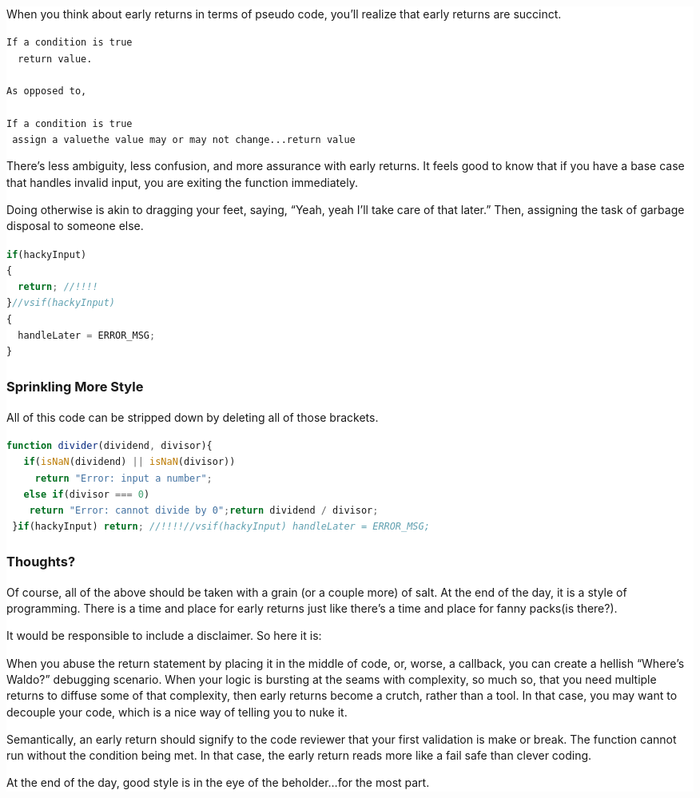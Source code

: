 When you think about early returns in terms of pseudo code, you’ll realize that early returns are succinct.
```
If a condition is true   
  return value.

As opposed to,

If a condition is true  
 assign a valuethe value may or may not change...return value
```
There’s less ambiguity, less confusion, and more assurance with early returns. It feels good to know that if you have a base case that handles invalid input, you are exiting the function immediately.

Doing otherwise is akin to dragging your feet, saying, “Yeah, yeah I’ll take care of that later.” Then, assigning the task of garbage disposal to someone else.
```javascript
if(hackyInput)  
{   
  return; //!!!!  
}//vsif(hackyInput)  
{   
  handleLater = ERROR_MSG;   
}
```
 <h3> Sprinkling More Style</h3>

All of this code can be stripped down by deleting all of those brackets.
```javascript
function divider(dividend, divisor){  
   if(isNaN(dividend) || isNaN(divisor))  
     return "Error: input a number";  
   else if(divisor === 0)  
    return "Error: cannot divide by 0";return dividend / divisor;  
 }if(hackyInput) return; //!!!!//vsif(hackyInput) handleLater = ERROR_MSG;
```
<h3>Thoughts?</h3>

Of course, all of the above should be taken with a grain (or a couple more) of salt. At the end of the day, it is a style of programming. There is a time and place for early returns just like there’s a time and place for fanny packs(is there?).

It would be responsible to include a disclaimer. So here it is:

When you abuse the return statement by placing it in the middle of code, or, worse, a callback, you can create a hellish “Where’s Waldo?” debugging scenario. When your logic is bursting at the seams with complexity, so much so, that you need multiple returns to diffuse some of that complexity, then early returns become a crutch, rather than a tool. In that case, you may want to decouple your code, which is a nice way of telling you to nuke it.

Semantically, an early return should signify to the code reviewer that your first validation is make or break. The function cannot run without the condition being met. In that case, the early return reads more like a fail safe than clever coding.

At the end of the day, good style is in the eye of the beholder…for the most part.
